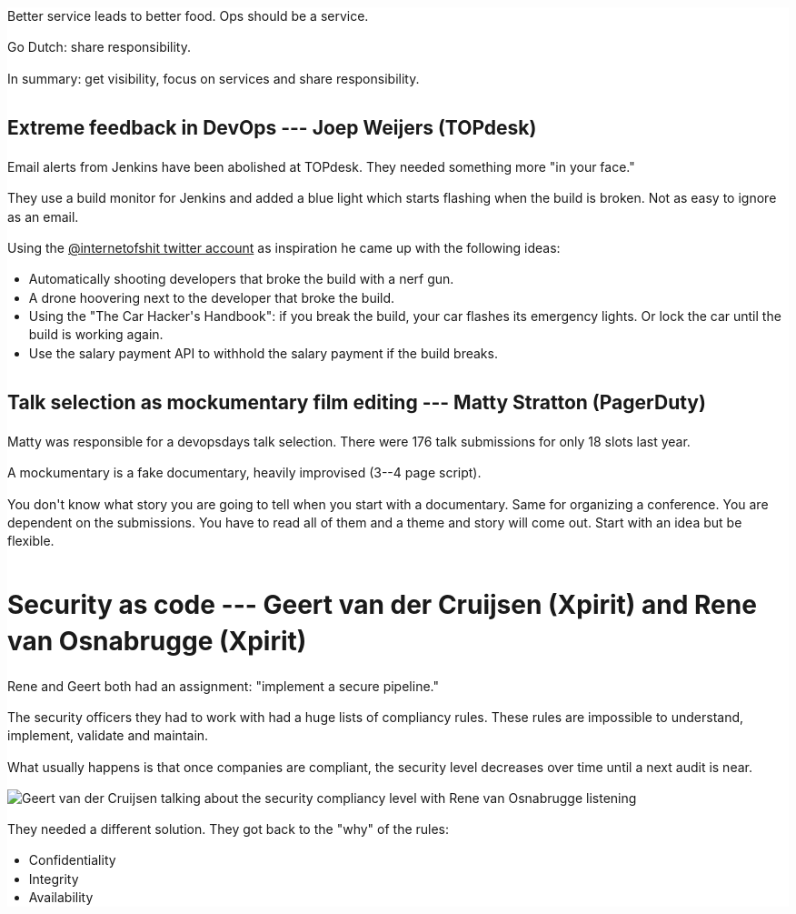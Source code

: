 Better service leads to better food. Ops should be a service.

Go Dutch: share responsibility.

In summary: get visibility, focus on services and share responsibility.

## Extreme feedback in DevOps --- Joep Weijers (TOPdesk)

Email alerts from Jenkins have been abolished at TOPdesk. They needed
something more "in your face."

They use a build monitor for Jenkins and added a blue light which starts flashing
when the build is broken. Not as easy to ignore as an email.

Using the [@internetofshit twitter account](https://twitter.com/internetofshit)
as inspiration he came up with the following ideas:

- Automatically shooting developers that broke the build with a nerf gun.
- A drone hoovering next to the developer that broke the build.
- Using the "The Car Hacker's Handbook": if you break the build, your car
  flashes its emergency lights. Or lock the car until the build is working
  again.
- Use the salary payment API to withhold the salary payment if the build breaks.

## Talk selection as mockumentary film editing --- Matty Stratton (PagerDuty)

Matty was responsible for a devopsdays talk selection. There were 176 talk
submissions for only 18 slots last year.

A mockumentary is a fake documentary, heavily improvised (3--4 page script).

You don't know what story you are going to tell when you start with a
documentary. Same for organizing a conference. You are dependent on the
submissions. You have to read all of them and a theme and story will come out.
Start with an idea but be flexible.


# Security as code --- Geert van der Cruijsen (Xpirit) and Rene van Osnabrugge (Xpirit)

Rene and Geert both had an assignment: "implement a secure pipeline."

The security officers they had to work with had a huge lists of compliancy
rules. These rules are impossible to understand, implement, validate and
maintain.

What usually happens is that once companies are compliant, the security level
decreases over time until a next audit is near.

![Geert van der Cruijsen talking about the security compliancy level with Rene van Osnabrugge listening](/images/devopsdays2018_geert_van_der_cruijsen_and_rene_van_osnabrugge.jpg)

They needed a different solution. They got back to the "why" of the rules:

- Confidentiality
- Integrity
- Availability
